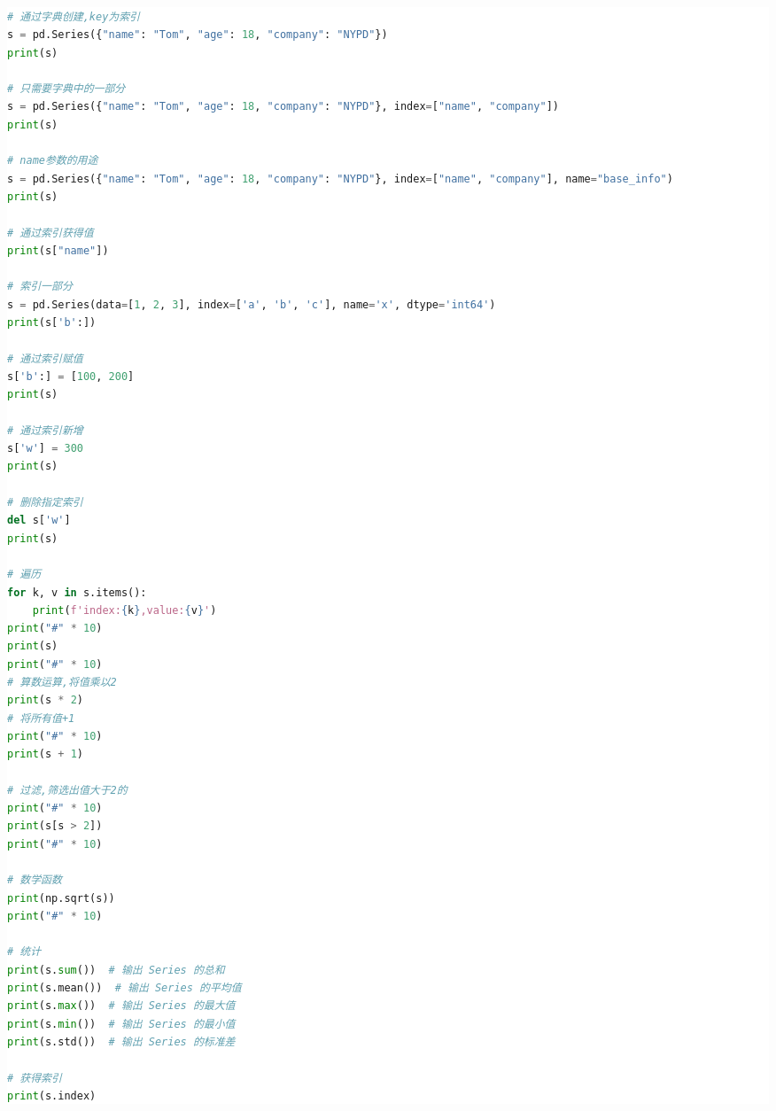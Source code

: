 ```python
# 通过字典创建,key为索引
s = pd.Series({"name": "Tom", "age": 18, "company": "NYPD"})
print(s)

# 只需要字典中的一部分
s = pd.Series({"name": "Tom", "age": 18, "company": "NYPD"}, index=["name", "company"])
print(s)

# name参数的用途
s = pd.Series({"name": "Tom", "age": 18, "company": "NYPD"}, index=["name", "company"], name="base_info")
print(s)

# 通过索引获得值
print(s["name"])

# 索引一部分
s = pd.Series(data=[1, 2, 3], index=['a', 'b', 'c'], name='x', dtype='int64')
print(s['b':])

# 通过索引赋值
s['b':] = [100, 200]
print(s)

# 通过索引新增
s['w'] = 300
print(s)

# 删除指定索引
del s['w']
print(s)

# 遍历
for k, v in s.items():
    print(f'index:{k},value:{v}')
print("#" * 10)
print(s)
print("#" * 10)
# 算数运算,将值乘以2
print(s * 2)
# 将所有值+1
print("#" * 10)
print(s + 1)

# 过滤,筛选出值大于2的
print("#" * 10)
print(s[s > 2])
print("#" * 10)

# 数学函数
print(np.sqrt(s))
print("#" * 10)

# 统计
print(s.sum())  # 输出 Series 的总和
print(s.mean())  # 输出 Series 的平均值
print(s.max())  # 输出 Series 的最大值
print(s.min())  # 输出 Series 的最小值
print(s.std())  # 输出 Series 的标准差

# 获得索引
print(s.index)

```
